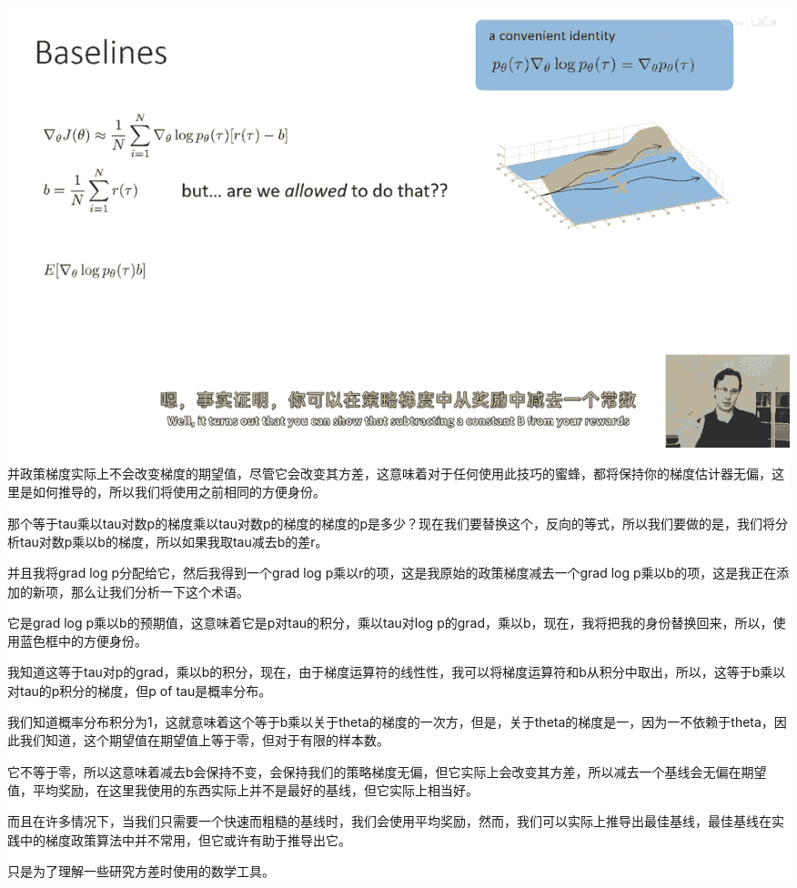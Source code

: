 ![](img/8f39205c43fe7b5eef17d074bf3591bb_5.png)

并政策梯度实际上不会改变梯度的期望值，尽管它会改变其方差，这意味着对于任何使用此技巧的蜜蜂，都将保持你的梯度估计器无偏，这里是如何推导的，所以我们将使用之前相同的方便身份。

那个等于tau乘以tau对数p的梯度乘以tau对数p的梯度的梯度的p是多少？现在我们要替换这个，反向的等式，所以我们要做的是，我们将分析tau对数p乘以b的梯度，所以如果我取tau减去b的差r。

并且我将grad log p分配给它，然后我得到一个grad log p乘以r的项，这是我原始的政策梯度减去一个grad log p乘以b的项，这是我正在添加的新项，那么让我们分析一下这个术语。

它是grad log p乘以b的预期值，这意味着它是p对tau的积分，乘以tau对log p的grad，乘以b，现在，我将把我的身份替换回来，所以，使用蓝色框中的方便身份。

我知道这等于tau对p的grad，乘以b的积分，现在，由于梯度运算符的线性性，我可以将梯度运算符和b从积分中取出，所以，这等于b乘以对tau的p积分的梯度，但p of tau是概率分布。

我们知道概率分布积分为1，这就意味着这个等于b乘以关于theta的梯度的一次方，但是，关于theta的梯度是一，因为一不依赖于theta，因此我们知道，这个期望值在期望值上等于零，但对于有限的样本数。

它不等于零，所以这意味着减去b会保持不变，会保持我们的策略梯度无偏，但它实际上会改变其方差，所以减去一个基线会无偏在期望值，平均奖励，在这里我使用的东西实际上并不是最好的基线，但它实际上相当好。

而且在许多情况下，当我们只需要一个快速而粗糙的基线时，我们会使用平均奖励，然而，我们可以实际上推导出最佳基线，最佳基线在实践中的梯度政策算法中并不常用，但它或许有助于推导出它。

只是为了理解一些研究方差时使用的数学工具。
